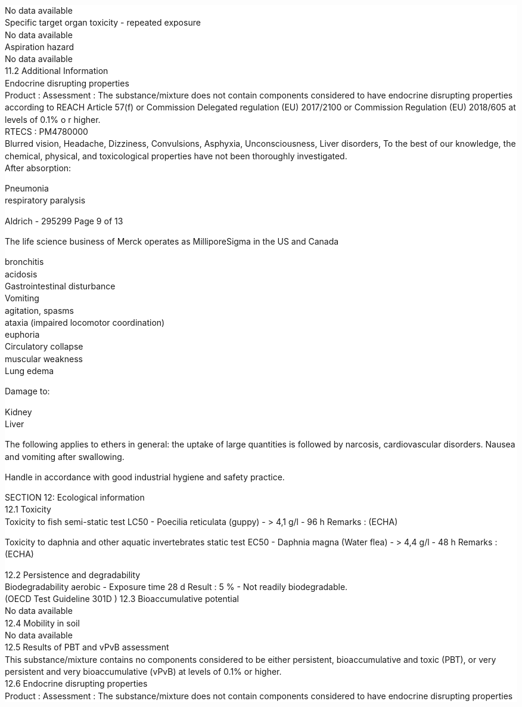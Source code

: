 No data available<br />
Specific target organ toxicity - repeated exposure<br />
No data available<br />
Aspiration hazard<br />
No data available<br />
11.2 Additional Information<br />
Endocrine disrupting properties<br />
Product : 
Assessment  : The substance/mixture does not contain 
components considered to have endocrine 
disrupting properties according to REACH Article 
57(f) or Commission Delegated regulation (EU) 
2017/2100 or Commission Regulation (EU) 
2018/605 at levels of 0.1% o r higher.<br />
RTECS : PM4780000<br />
Blurred vision, Headache, Dizziness, Convulsions, Asphyxia, Unconsciousness, Liver 
disorders, To the best of our knowledge, the chemical, physical, and toxicological properties 
have not been thoroughly investigated. <br />
After absorption:  </p>
<p>Pneumonia<br />
respiratory paralysis  </p>
<p>Aldrich - 295299  Page 9  of  13 </p>
<p>The life science business of Merck operates as MilliporeSigma in the US and 
Canada  </p>
<p>bronchitis<br />
acidosis<br />
Gastrointestinal disturbance<br />
Vomiting<br />
agitation, spasms<br />
ataxia (impaired locomotor coordination)<br />
euphoria<br />
Circulatory collapse<br />
muscular weakness<br />
Lung edema  </p>
<p>Damage to:  </p>
<p>Kidney<br />
Liver </p>
<p>The following applies to ethers in general: the uptake of large quantities is followed by 
narcosis, cardiovascular disorders. Nausea and vomiting after swallowing.  </p>
<p>Handle in accordance with good industrial hygiene and safety practice.  </p>
<p>SECTION 12: Ecological information<br />
12.1 Toxicity <br />
Toxicity to fish  semi-static test  LC50 - Poecilia reticulata (guppy)  - &gt; 4,1 g/l   - 96 h 
Remarks : (ECHA)  </p>
<p>Toxicity to daphnia 
and other aquatic 
invertebrates  static test  EC50 - Daphnia magna (Water flea)  - &gt; 4,4 g/l   - 48 h 
Remarks : (ECHA)  </p>
<p>12.2 Persistence and degradability<br />
Biodegradability  aerobic   - Exposure time  28 d 
Result : 5 % - Not readily biodegradable. <br />
 (OECD Test Guideline 301D ) 
12.3 Bioaccumulative potential<br />
No data available<br />
12.4 Mobility in soil<br />
No data available<br />
12.5 Results of PBT and vPvB assessment<br />
This substance/mixture contains no  components considered to be either persistent, 
bioaccumulative and toxic (PBT), or very persistent and very bioaccumulative (vPvB) at 
levels of 0.1% or higher.<br />
12.6 Endocrine disrupting properties<br />
Product :
Assessment  : The substance/mixture does not contain components 
considered to have endocrine disrupting properties </p>